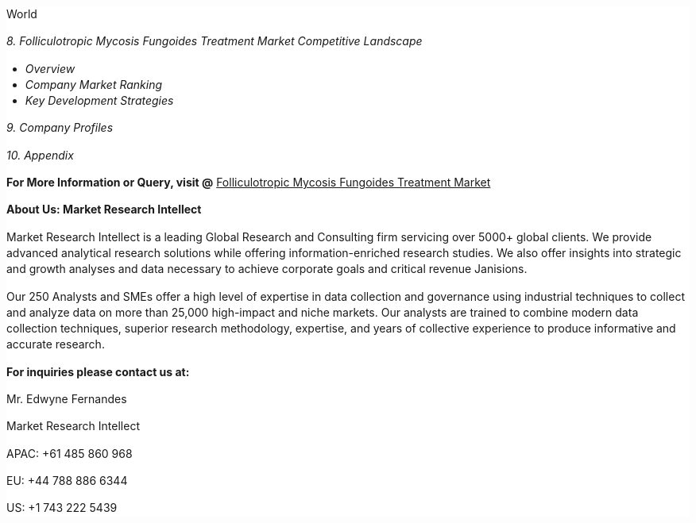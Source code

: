 World</span></em></li></ul><p><em><span class="font-[700]">8. Folliculotropic Mycosis Fungoides Treatment Market Competitive Landscape</span></em></p><ul><li><em><span class="">Overview</span></em></li><li><em><span class="">Company Market Ranking</span></em></li><li><em><span class="">Key Development Strategies</span></em></li></ul><p><em><span class="font-[700]">9. Company Profiles</span></em></p><p><em><span class="font-[700]">10. Appendix</span></em></p><p><span class="font-[700]"><strong>For More Information or Query, visit&nbsp;@</strong>&nbsp;</span><span class="font-[700]"><a href="https://www.marketresearchintellect.com/product/global-folliculotropic-mycosis-fungoides-treatment-market/?utm_source=Linkedin&utm_medium=046" target="_blank" data-tracking-control-name="article-ssr-frontend-pulse_little-text-block" data-tracking-will-navigate="" data-test-link="">Folliculotropic Mycosis Fungoides Treatment Market</a></span></p><p><strong><span class="font-[700]">About Us: Market Research Intellect</span></strong></p><p><span class="">Market Research Intellect is a leading Global Research and Consulting firm servicing over 5000+ global clients. We provide advanced analytical research solutions while offering information-enriched research studies.&nbsp;</span>We also offer insights into strategic and growth analyses and data necessary to achieve corporate goals and critical revenue Janisions.</p><p><span class="">Our 250 Analysts and SMEs offer a high level of expertise in data collection and governance using industrial techniques to collect and analyze data on more than 25,000 high-impact and niche markets. Our analysts are trained to combine modern data collection techniques, superior research methodology, expertise, and years of collective experience to produce informative and accurate research.</span></p><p><strong>For inquiries please contact us at:</strong></p><p>Mr. Edwyne Fernandes</p><p>Market Research Intellect</p><p>APAC: +61 485 860 968</p><p>EU: +44 788 886 6344</p><p>US: +1 743 222 5439</p>
